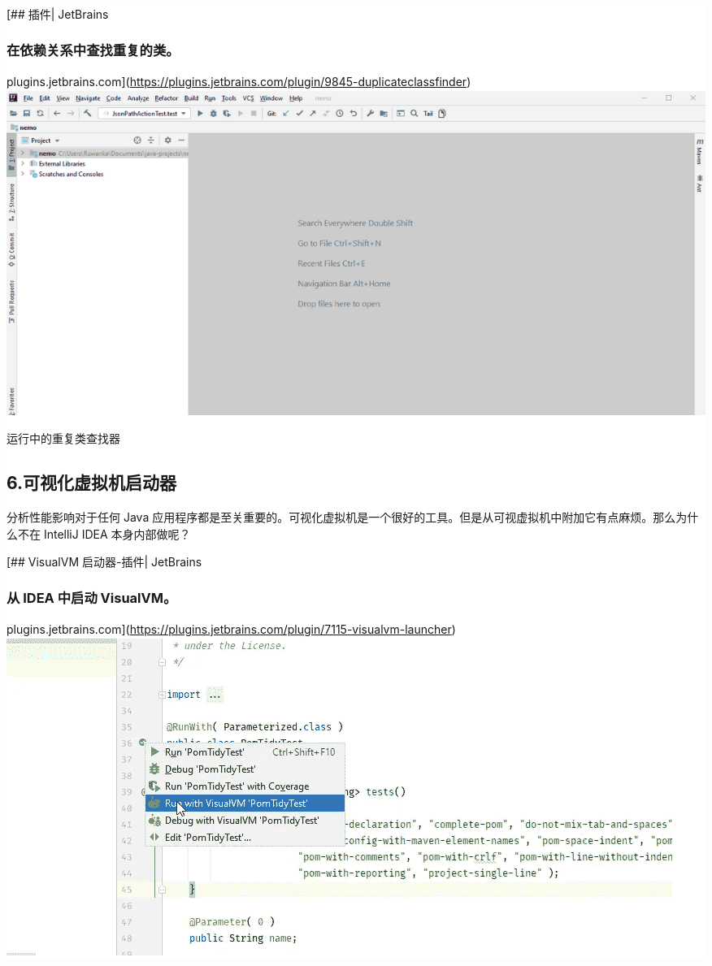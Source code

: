 [](https://plugins.jetbrains.com/plugin/9845-duplicateclassfinder) [## 插件| JetBrains

### 在依赖关系中查找重复的类。

plugins.jetbrains.com](https://plugins.jetbrains.com/plugin/9845-duplicateclassfinder) ![](img/44f994e13321fd8eafcd6d5a949302af.png)

运行中的重复类查找器

## 6.可视化虚拟机启动器

分析性能影响对于任何 Java 应用程序都是至关重要的。可视化虚拟机是一个很好的工具。但是从可视虚拟机中附加它有点麻烦。那么为什么不在 IntelliJ IDEA 本身内部做呢？

[](https://plugins.jetbrains.com/plugin/7115-visualvm-launcher) [## VisualVM 启动器-插件| JetBrains

### 从 IDEA 中启动 VisualVM。

plugins.jetbrains.com](https://plugins.jetbrains.com/plugin/7115-visualvm-launcher) ![](img/642be4102f6c262257ddc3922c48f8e2.png)
